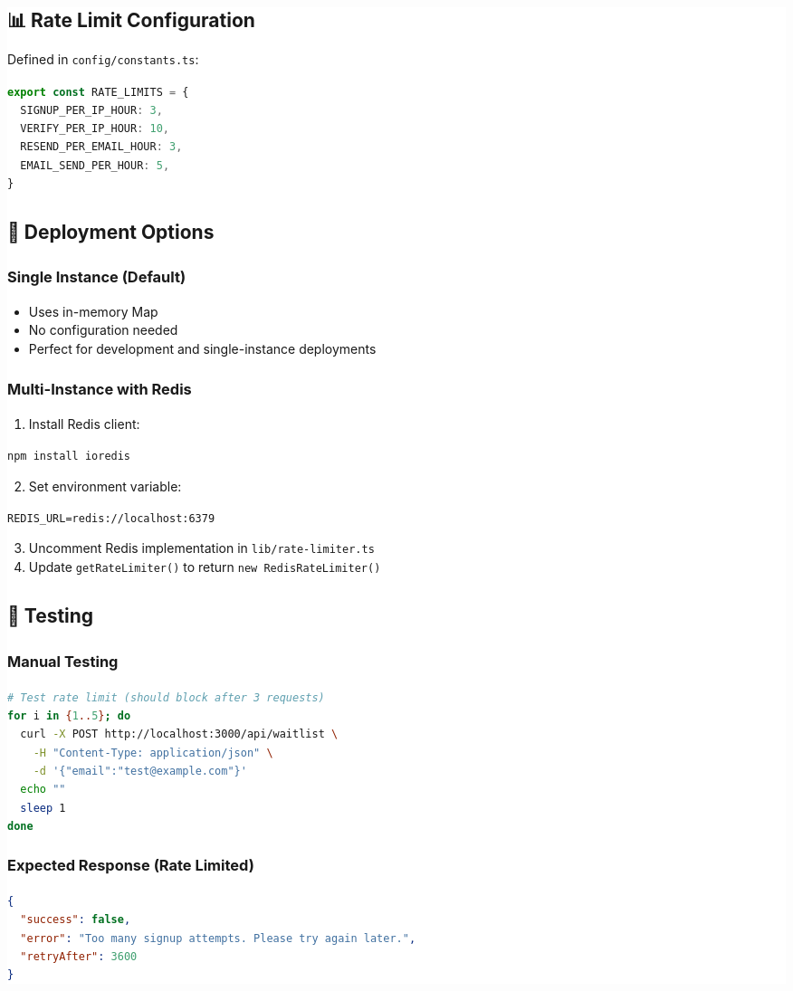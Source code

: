 ## 📊 Rate Limit Configuration

Defined in `config/constants.ts`:
```typescript
export const RATE_LIMITS = {
  SIGNUP_PER_IP_HOUR: 3,
  VERIFY_PER_IP_HOUR: 10,
  RESEND_PER_EMAIL_HOUR: 3,
  EMAIL_SEND_PER_HOUR: 5,
}
```

## 🚀 Deployment Options

### Single Instance (Default)
- Uses in-memory Map
- No configuration needed
- Perfect for development and single-instance deployments

### Multi-Instance with Redis

1. Install Redis client:
```bash
npm install ioredis
```

2. Set environment variable:
```env
REDIS_URL=redis://localhost:6379
```

3. Uncomment Redis implementation in `lib/rate-limiter.ts`
4. Update `getRateLimiter()` to return `new RedisRateLimiter()`

## 🧪 Testing

### Manual Testing
```bash
# Test rate limit (should block after 3 requests)
for i in {1..5}; do
  curl -X POST http://localhost:3000/api/waitlist \
    -H "Content-Type: application/json" \
    -d '{"email":"test@example.com"}'
  echo ""
  sleep 1
done
```

### Expected Response (Rate Limited)
```json
{
  "success": false,
  "error": "Too many signup attempts. Please try again later.",
  "retryAfter": 3600
}
```
